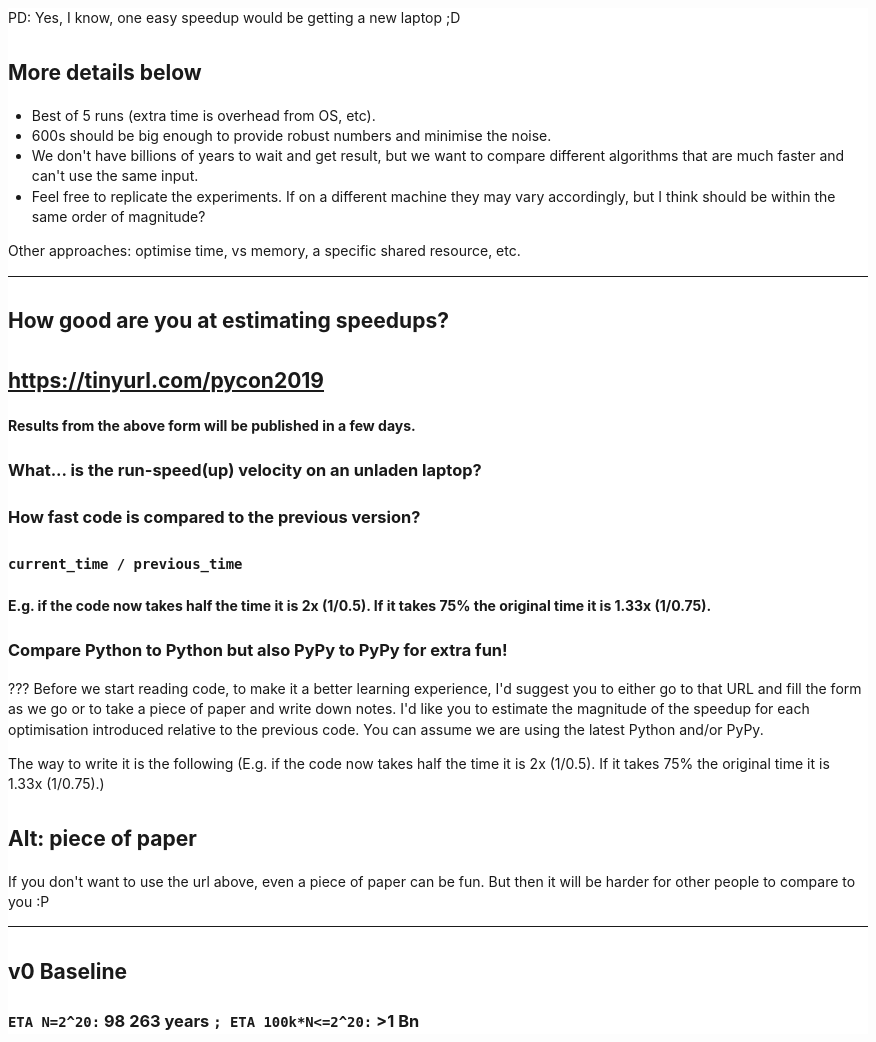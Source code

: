PD: Yes, I know, one easy speedup would be getting a new laptop ;D

## More details below
- Best of 5 runs (extra time is overhead from OS, etc).
- 600s should be big enough to provide robust numbers and minimise the noise.
- We don't have billions of years to wait and get result, but we want to compare different algorithms that are much faster and can't use the same input.
- Feel free to replicate the experiments. If on a different machine they may vary accordingly, but I think should be within the same order of magnitude?

Other approaches: optimise time, vs memory, a specific shared resource, etc.

---

## How good are you at estimating speedups?
## https://tinyurl.com/pycon2019
#### Results from the above form will be published in a few days.
### What... is the run-speed(up) velocity on an unladen laptop?
### How fast code is compared to the previous version?
### `current_time / previous_time`
#### E.g. if the code now takes half the time it is 2x (1/0.5). If it takes 75% the original time it is 1.33x (1/0.75).
### Compare Python to Python but also PyPy to PyPy for extra fun!

???
Before we start reading code, to make it a better learning experience, I'd suggest you to either go to that URL and fill the form as we go or to take a piece of paper and write down notes. I'd like you to estimate the magnitude of the speedup for each optimisation introduced relative to the previous code. You can assume we are using the latest Python and/or PyPy.

The way to write it is the following (E.g. if the code now takes half the time it is 2x (1/0.5). If it takes 75% the original time it is 1.33x (1/0.75).)

## Alt: piece of paper
If you don't want to use the url above, even a piece of paper can be fun. But then it will be harder for other people to compare to you :P

---

## v0 Baseline
### `ETA N=2^20:` 98 263 years `; ETA 100k*N<=2^20:` >1 Bn
